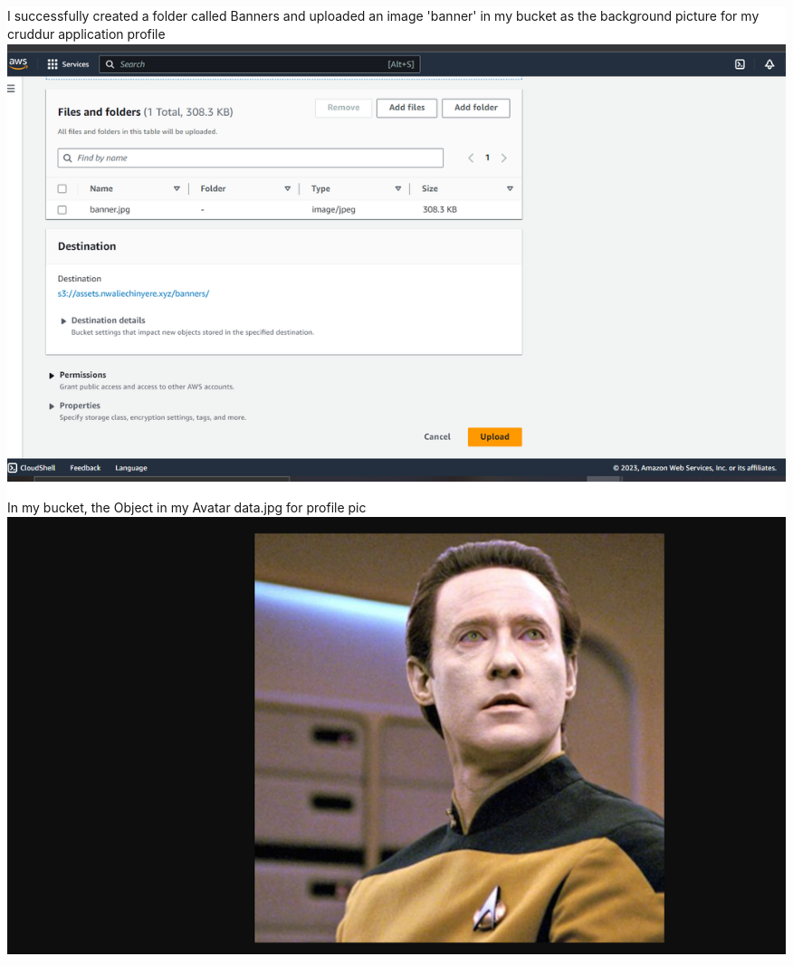 I successfully created a folder called Banners and uploaded an image 'banner' in my bucket as the background picture for my cruddur application profile
![image](https://github.com/Chinyere-nwalie/aws-bootcamp-cruddur-2023/blob/main/journal/assets/Screenshot%20(376).png)

In my bucket, the Object in my Avatar data.jpg for profile pic
![image](https://github.com/Chinyere-nwalie/aws-bootcamp-cruddur-2023/blob/main/journal/assets/Screenshot%20(356).png)
